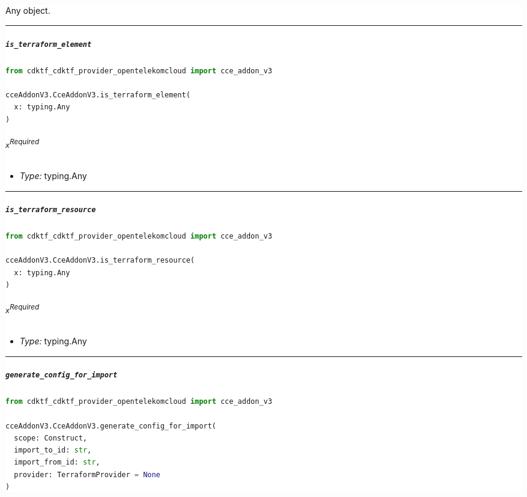 Any object.

---

##### `is_terraform_element` <a name="is_terraform_element" id="@cdktf/provider-opentelekomcloud.cceAddonV3.CceAddonV3.isTerraformElement"></a>

```python
from cdktf_cdktf_provider_opentelekomcloud import cce_addon_v3

cceAddonV3.CceAddonV3.is_terraform_element(
  x: typing.Any
)
```

###### `x`<sup>Required</sup> <a name="x" id="@cdktf/provider-opentelekomcloud.cceAddonV3.CceAddonV3.isTerraformElement.parameter.x"></a>

- *Type:* typing.Any

---

##### `is_terraform_resource` <a name="is_terraform_resource" id="@cdktf/provider-opentelekomcloud.cceAddonV3.CceAddonV3.isTerraformResource"></a>

```python
from cdktf_cdktf_provider_opentelekomcloud import cce_addon_v3

cceAddonV3.CceAddonV3.is_terraform_resource(
  x: typing.Any
)
```

###### `x`<sup>Required</sup> <a name="x" id="@cdktf/provider-opentelekomcloud.cceAddonV3.CceAddonV3.isTerraformResource.parameter.x"></a>

- *Type:* typing.Any

---

##### `generate_config_for_import` <a name="generate_config_for_import" id="@cdktf/provider-opentelekomcloud.cceAddonV3.CceAddonV3.generateConfigForImport"></a>

```python
from cdktf_cdktf_provider_opentelekomcloud import cce_addon_v3

cceAddonV3.CceAddonV3.generate_config_for_import(
  scope: Construct,
  import_to_id: str,
  import_from_id: str,
  provider: TerraformProvider = None
)
```
